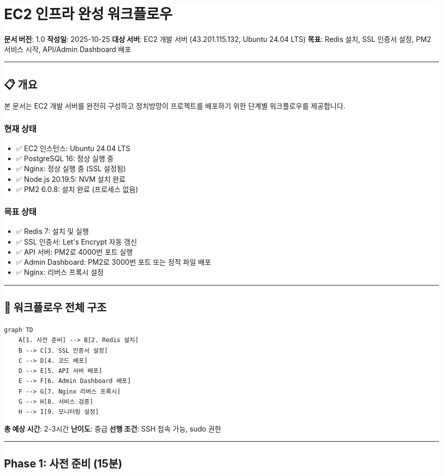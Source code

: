 # EC2 인프라 완성 워크플로우

**문서 버전**: 1.0
**작성일**: 2025-10-25
**대상 서버**: EC2 개발 서버 (43.201.115.132, Ubuntu 24.04 LTS)
**목표**: Redis 설치, SSL 인증서 설정, PM2 서비스 시작, API/Admin Dashboard 배포

---

## 📋 개요

본 문서는 EC2 개발 서버를 완전히 구성하고 정치방망이 프로젝트를 배포하기 위한 단계별 워크플로우를 제공합니다.

### 현재 상태
- ✅ EC2 인스턴스: Ubuntu 24.04 LTS
- ✅ PostgreSQL 16: 정상 실행 중
- ✅ Nginx: 정상 실행 중 (SSL 설정됨)
- ✅ Node.js 20.19.5: NVM 설치 완료
- ✅ PM2 6.0.8: 설치 완료 (프로세스 없음)

### 목표 상태
- ✅ Redis 7: 설치 및 실행
- ✅ SSL 인증서: Let's Encrypt 자동 갱신
- ✅ API 서버: PM2로 4000번 포트 실행
- ✅ Admin Dashboard: PM2로 3000번 포트 또는 정적 파일 배포
- ✅ Nginx: 리버스 프록시 설정

---

## 🎯 워크플로우 전체 구조

```mermaid
graph TD
    A[1. 사전 준비] --> B[2. Redis 설치]
    B --> C[3. SSL 인증서 설정]
    C --> D[4. 코드 배포]
    D --> E[5. API 서버 배포]
    E --> F[6. Admin Dashboard 배포]
    F --> G[7. Nginx 리버스 프록시]
    G --> H[8. 서비스 검증]
    H --> I[9. 모니터링 설정]
```

**총 예상 시간**: 2-3시간
**난이도**: 중급
**선행 조건**: SSH 접속 가능, sudo 권한

---

## Phase 1: 사전 준비 (15분)
